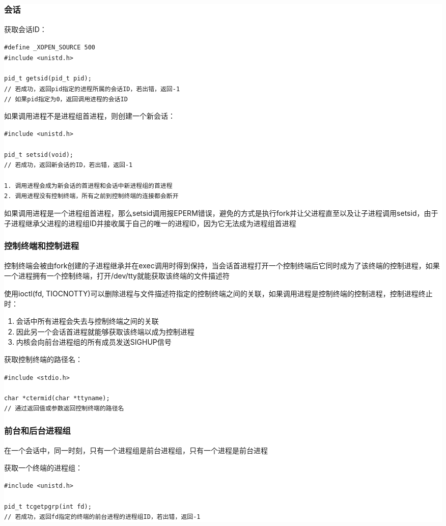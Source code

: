 ### 会话

获取会话ID：

```
#define _XOPEN_SOURCE 500
#include <unistd.h>

pid_t getsid(pid_t pid);
// 若成功，返回pid指定的进程所属的会话ID，若出错，返回-1
// 如果pid指定为0，返回调用进程的会话ID
```

如果调用进程不是进程组首进程，则创建一个新会话：

```
#include <unistd.h>

pid_t setsid(void);
// 若成功，返回新会话的ID，若出错，返回-1

1. 调用进程会成为新会话的首进程和会话中新进程组的首进程
2. 调用进程没有控制终端，所有之前到控制终端的连接都会断开
```

如果调用进程是一个进程组首进程，那么setsid调用报EPERM错误，避免的方式是执行fork并让父进程直至以及让子进程调用setsid，由于子进程继承父进程的进程组ID并接收属于自己的唯一的进程ID，因为它无法成为进程组首进程

### 控制终端和控制进程

控制终端会被由fork创建的子进程继承并在exec调用时得到保持，当会话首进程打开一个控制终端后它同时成为了该终端的控制进程，如果一个进程拥有一个控制终端，打开/dev/tty就能获取该终端的文件描述符

使用ioctl(fd, TIOCNOTTY)可以删除进程与文件描述符指定的控制终端之间的关联，如果调用进程是控制终端的控制进程，控制进程终止时：

1. 会话中所有进程会失去与控制终端之间的关联
2. 因此另一个会话首进程就能够获取该终端以成为控制进程
3. 内核会向前台进程组的所有成员发送SIGHUP信号

获取控制终端的路径名：

```
#include <stdio.h>

char *ctermid(char *ttyname);
// 通过返回值或参数返回控制终端的路径名
```

### 前台和后台进程组

在一个会话中，同一时刻，只有一个进程组是前台进程组，只有一个进程是前台进程

获取一个终端的进程组：

```
#include <unistd.h>

pid_t tcgetpgrp(int fd);
// 若成功，返回fd指定的终端的前台进程的进程组ID，若出错，返回-1
```
